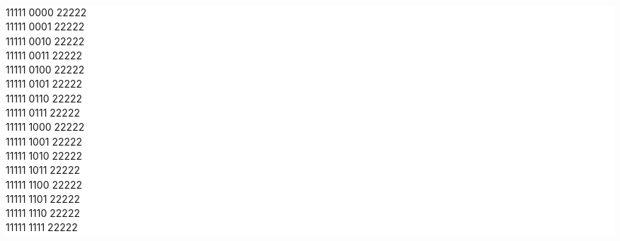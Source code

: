 11111 0000 22222  
11111 0001 22222  
11111 0010 22222  
11111 0011 22222  
11111 0100 22222  
11111 0101 22222  
11111 0110 22222  
11111 0111 22222  
11111 1000 22222  
11111 1001 22222  
11111 1010 22222  
11111 1011 22222  
11111 1100 22222  
11111 1101 22222  
11111 1110 22222  
11111 1111 22222  
